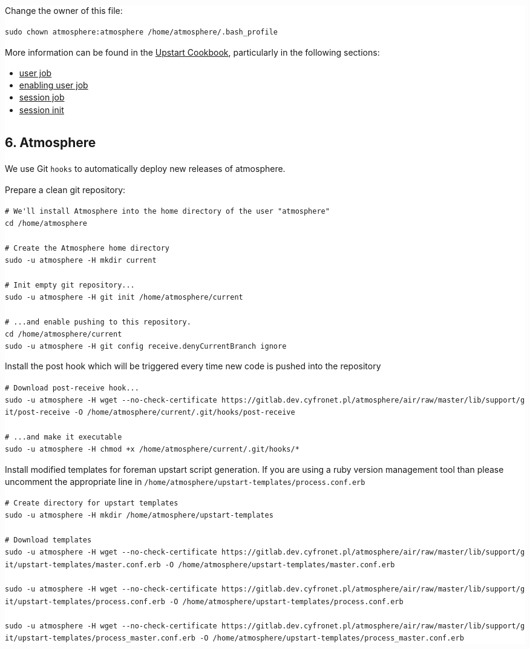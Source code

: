 Change the owner of this file:

```
sudo chown atmosphere:atmosphere /home/atmosphere/.bash_profile
```


More information can be found in the [Upstart Cookbook](http://upstart.ubuntu.com/cookbook/), particularly in the following sections:

* [user job](http://upstart.ubuntu.com/cookbook/#user-job)
* [enabling user job](http://upstart.ubuntu.com/cookbook/#enabling)
* [session job](http://upstart.ubuntu.com/cookbook/#session-job)
* [session init](http://upstart.ubuntu.com/cookbook/#session-init)

## 6. Atmosphere

We use Git `hooks` to automatically deploy new releases of atmosphere.

Prepare a clean git repository:

```
# We'll install Atmosphere into the home directory of the user "atmosphere"
cd /home/atmosphere

# Create the Atmosphere home directory
sudo -u atmosphere -H mkdir current

# Init empty git repository...
sudo -u atmosphere -H git init /home/atmosphere/current

# ...and enable pushing to this repository.
cd /home/atmosphere/current
sudo -u atmosphere -H git config receive.denyCurrentBranch ignore
```

Install the post hook which will be triggered every time new code is pushed into the
repository

```
# Download post-receive hook...
sudo -u atmosphere -H wget --no-check-certificate https://gitlab.dev.cyfronet.pl/atmosphere/air/raw/master/lib/support/git/post-receive -O /home/atmosphere/current/.git/hooks/post-receive

# ...and make it executable
sudo -u atmosphere -H chmod +x /home/atmosphere/current/.git/hooks/*
```

Install modified templates for foreman upstart script generation. If you are
using a ruby version management tool than please uncomment the appropriate
line in `/home/atmosphere/upstart-templates/process.conf.erb`

```
# Create directory for upstart templates
sudo -u atmosphere -H mkdir /home/atmosphere/upstart-templates

# Download templates
sudo -u atmosphere -H wget --no-check-certificate https://gitlab.dev.cyfronet.pl/atmosphere/air/raw/master/lib/support/git/upstart-templates/master.conf.erb -O /home/atmosphere/upstart-templates/master.conf.erb

sudo -u atmosphere -H wget --no-check-certificate https://gitlab.dev.cyfronet.pl/atmosphere/air/raw/master/lib/support/git/upstart-templates/process.conf.erb -O /home/atmosphere/upstart-templates/process.conf.erb

sudo -u atmosphere -H wget --no-check-certificate https://gitlab.dev.cyfronet.pl/atmosphere/air/raw/master/lib/support/git/upstart-templates/process_master.conf.erb -O /home/atmosphere/upstart-templates/process_master.conf.erb

```